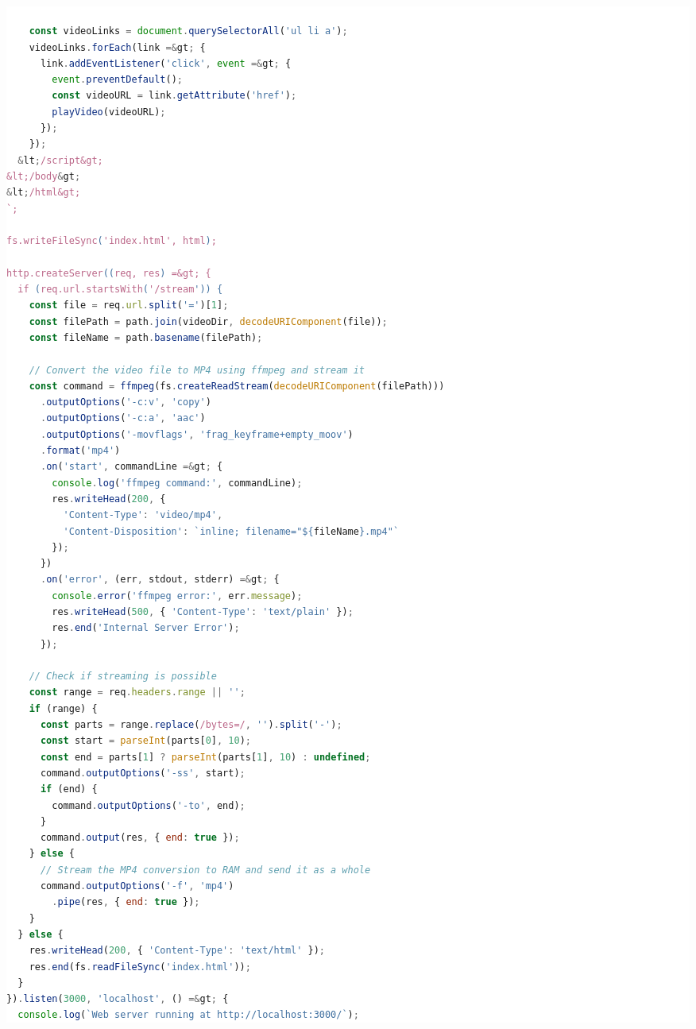 ```javascript

    const videoLinks = document.querySelectorAll('ul li a');
    videoLinks.forEach(link =&gt; {
      link.addEventListener('click', event =&gt; {
        event.preventDefault();
        const videoURL = link.getAttribute('href');
        playVideo(videoURL);
      });
    });
  &lt;/script&gt;
&lt;/body&gt;
&lt;/html&gt;
`;

fs.writeFileSync('index.html', html);

http.createServer((req, res) =&gt; {
  if (req.url.startsWith('/stream')) {
    const file = req.url.split('=')[1];
    const filePath = path.join(videoDir, decodeURIComponent(file));
    const fileName = path.basename(filePath);

    // Convert the video file to MP4 using ffmpeg and stream it
    const command = ffmpeg(fs.createReadStream(decodeURIComponent(filePath)))
      .outputOptions('-c:v', 'copy')
      .outputOptions('-c:a', 'aac')
      .outputOptions('-movflags', 'frag_keyframe+empty_moov')
      .format('mp4')
      .on('start', commandLine =&gt; {
        console.log('ffmpeg command:', commandLine);
        res.writeHead(200, {
          'Content-Type': 'video/mp4',
          'Content-Disposition': `inline; filename="${fileName}.mp4"`
        });
      })
      .on('error', (err, stdout, stderr) =&gt; {
        console.error('ffmpeg error:', err.message);
        res.writeHead(500, { 'Content-Type': 'text/plain' });
        res.end('Internal Server Error');
      });

    // Check if streaming is possible
    const range = req.headers.range || '';
    if (range) {
      const parts = range.replace(/bytes=/, '').split('-');
      const start = parseInt(parts[0], 10);
      const end = parts[1] ? parseInt(parts[1], 10) : undefined;
      command.outputOptions('-ss', start);
      if (end) {
        command.outputOptions('-to', end);
      }
      command.output(res, { end: true });
    } else {
      // Stream the MP4 conversion to RAM and send it as a whole
      command.outputOptions('-f', 'mp4')
        .pipe(res, { end: true });
    }
  } else {
    res.writeHead(200, { 'Content-Type': 'text/html' });
    res.end(fs.readFileSync('index.html'));
  }
}).listen(3000, 'localhost', () =&gt; {
  console.log(`Web server running at http://localhost:3000/`);
```